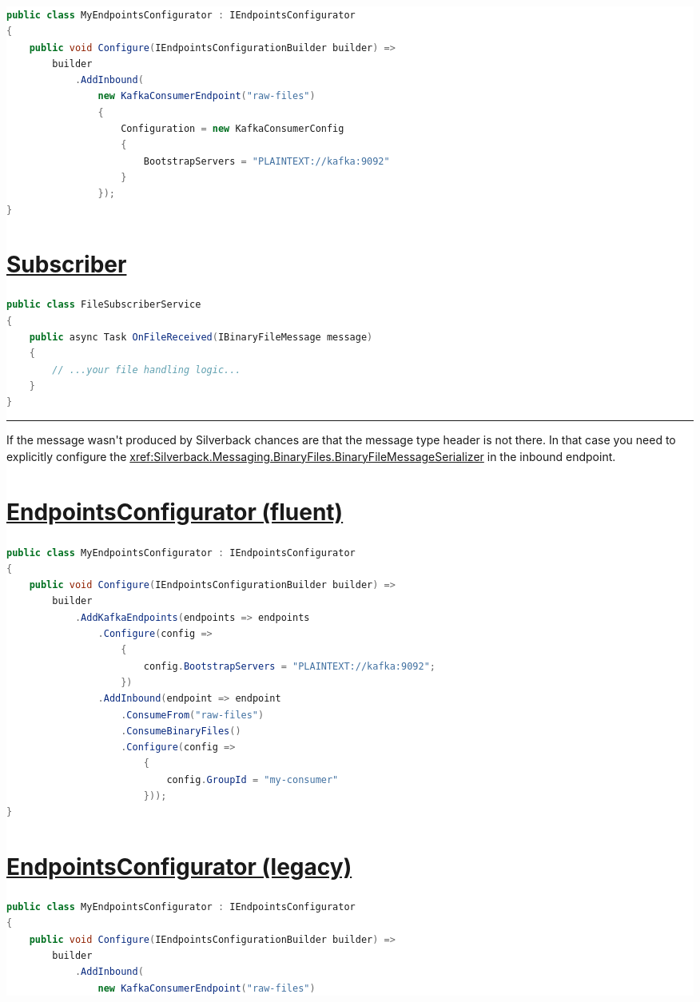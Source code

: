 ```csharp
public class MyEndpointsConfigurator : IEndpointsConfigurator
{
    public void Configure(IEndpointsConfigurationBuilder builder) =>
        builder
            .AddInbound(
                new KafkaConsumerEndpoint("raw-files")
                {
                    Configuration = new KafkaConsumerConfig
                    {
                        BootstrapServers = "PLAINTEXT://kafka:9092"
                    } 
                });
}
```
# [Subscriber](#tab/consumer-subscriber)
```csharp
public class FileSubscriberService
{
    public async Task OnFileReceived(IBinaryFileMessage message)
    {
        // ...your file handling logic...
    }
}
```
***

If the message wasn't produced by Silverback chances are that the message type header is not there. In that case you need to explicitly configure the <xref:Silverback.Messaging.BinaryFiles.BinaryFileMessageSerializer> in the inbound endpoint.

# [EndpointsConfigurator (fluent)](#tab/consumer-explicit-fluent)
```csharp
public class MyEndpointsConfigurator : IEndpointsConfigurator
{
    public void Configure(IEndpointsConfigurationBuilder builder) =>
        builder
            .AddKafkaEndpoints(endpoints => endpoints
                .Configure(config => 
                    {
                        config.BootstrapServers = "PLAINTEXT://kafka:9092"; 
                    })
                .AddInbound(endpoint => endpoint
                    .ConsumeFrom("raw-files")
                    .ConsumeBinaryFiles()
                    .Configure(config =>
                        {
                            config.GroupId = "my-consumer"
                        }));
}
```
# [EndpointsConfigurator (legacy)](#tab/consumer-explicit-legacy)
```csharp
public class MyEndpointsConfigurator : IEndpointsConfigurator
{
    public void Configure(IEndpointsConfigurationBuilder builder) =>
        builder
            .AddInbound(
                new KafkaConsumerEndpoint("raw-files")
```